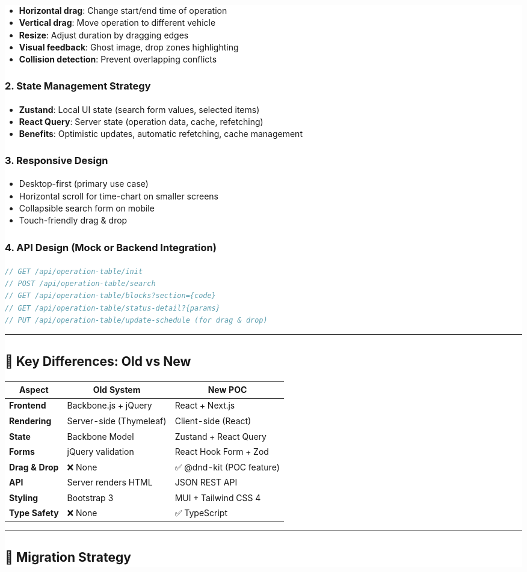 - **Horizontal drag**: Change start/end time of operation
- **Vertical drag**: Move operation to different vehicle
- **Resize**: Adjust duration by dragging edges
- **Visual feedback**: Ghost image, drop zones highlighting
- **Collision detection**: Prevent overlapping conflicts

### **2. State Management Strategy**

- **Zustand**: Local UI state (search form values, selected items)
- **React Query**: Server state (operation data, cache, refetching)
- **Benefits**: Optimistic updates, automatic refetching, cache management

### **3. Responsive Design**

- Desktop-first (primary use case)
- Horizontal scroll for time-chart on smaller screens
- Collapsible search form on mobile
- Touch-friendly drag & drop

### **4. API Design** (Mock or Backend Integration)

```typescript
// GET /api/operation-table/init
// POST /api/operation-table/search
// GET /api/operation-table/blocks?section={code}
// GET /api/operation-table/status-detail?{params}
// PUT /api/operation-table/update-schedule (for drag & drop)
```

---

## 📝 Key Differences: Old vs New

| Aspect          | Old System              | New POC                   |
| --------------- | ----------------------- | ------------------------- |
| **Frontend**    | Backbone.js + jQuery    | React + Next.js           |
| **Rendering**   | Server-side (Thymeleaf) | Client-side (React)       |
| **State**       | Backbone Model          | Zustand + React Query     |
| **Forms**       | jQuery validation       | React Hook Form + Zod     |
| **Drag & Drop** | ❌ None                 | ✅ @dnd-kit (POC feature) |
| **API**         | Server renders HTML     | JSON REST API             |
| **Styling**     | Bootstrap 3             | MUI + Tailwind CSS 4      |
| **Type Safety** | ❌ None                 | ✅ TypeScript             |

---

## 🔄 Migration Strategy
